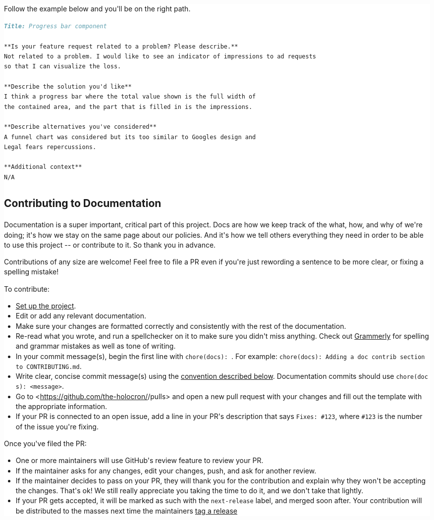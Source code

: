 Follow the example below and you'll be on the right path.

```markdown
Title: Progress bar component

**Is your feature request related to a problem? Please describe.**
Not related to a problem. I would like to see an indicator of impressions to ad requests
so that I can visualize the loss.

**Describe the solution you'd like**
I think a progress bar where the total value shown is the full width of
the contained area, and the part that is filled in is the impressions.

**Describe alternatives you've considered**
A funnel chart was considered but its too similar to Googles design and
Legal fears repercussions.

**Additional context**
N/A
```

## Contributing to Documentation

Documentation is a super important, critical part of this project. Docs are how we keep track of the what, how, and why of we're doing; it's how we stay on the same page about our policies. And it's how we tell others everything they need in order to be able to use this project -- or contribute to it. So thank you in advance.

Contributions of any size are welcome! Feel free to file a PR even if you're just rewording a sentence to be more clear, or fixing a spelling mistake!

To contribute:

* [Set up the project](#get-started).
* Edit or add any relevant documentation.
* Make sure your changes are formatted correctly and consistently with the rest of the documentation.
* Re-read what you wrote, and run a spellchecker on it to make sure you didn't miss anything. Check out [Grammerly](https://www.grammarly.com) for spelling and grammar mistakes as well as tone of writing.
* In your commit message(s), begin the first line with `chore(docs): `. For example: `chore(docs): Adding a doc contrib section to CONTRIBUTING.md`.
* Write clear, concise commit message(s) using the [convention described below](#commit-convention). Documentation commits should use `chore(docs): <message>`.
* Go to <https://github.com/the-holocron/<lib>/pulls> and open a new pull request with your changes and fill out the template with the appropriate information.
* If your PR is connected to an open issue, add a line in your PR's description that says `Fixes: #123`, where `#123` is the number of the issue you're fixing.

Once you've filed the PR:

* One or more maintainers will use GitHub's review feature to review your PR.
* If the maintainer asks for any changes, edit your changes, push, and ask for another review.
* If the maintainer decides to pass on your PR, they will thank you for the contribution and explain why they won't be accepting the changes. That's ok! We still really appreciate you taking the time to do it, and we don't take that lightly.
* If your PR gets accepted, it will be marked as such with the `next-release` label, and merged soon after. Your contribution will be distributed to the masses next time the maintainers [tag a release](./MAINTAINING.md#tag-a-release)

